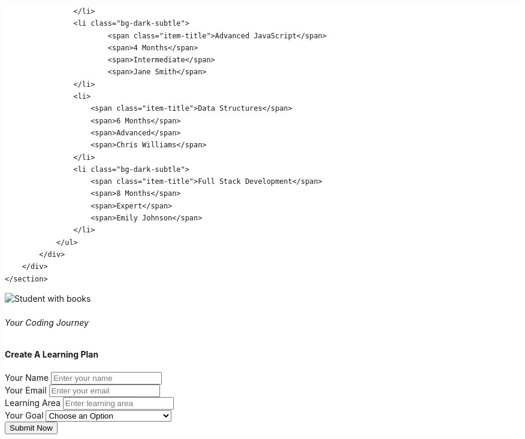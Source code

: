                     </li>
                    <li class="bg-dark-subtle">
                            <span class="item-title">Advanced JavaScript</span>
                            <span>4 Months</span>
                            <span>Intermediate</span>
                            <span>Jane Smith</span>
                    </li>
                    <li>
                        <span class="item-title">Data Structures</span>
                        <span>6 Months</span>
                        <span>Advanced</span>
                        <span>Chris Williams</span>
                    </li>
                    <li class="bg-dark-subtle">
                        <span class="item-title">Full Stack Development</span>
                        <span>8 Months</span>
                        <span>Expert</span>
                        <span>Emily Johnson</span>
                    </li>
                </ul>
            </div>
        </div>
    </section>
</div>

<section class="learning-plan container-fluid">
        <div class="row align-items-center justify-content-center py-5">
            <!-- Left Section - Image and Description -->
            <div class="col-lg-6 col-md-6 col-sm-12 text-center">
                <img src="../Capstone Project/assets/images/pic.png" alt="Student with books" class="img-fluid mb-3">
            </div>
            <!-- Right Section - Form -->
            <div class="col-lg-6 col-md-6 col-sm-12">
                <div class="form-container p-4 shadow-lg">
                    <h6>Your Coding Journey</h6>
                    <h4>Create A Learning Plan</h4>
                    <form>
                        <div class="d-flex flex-wrap gap-3">
                            <div class="flex-grow-1">
                                <label for="name" class="form-label">Your Name</label>
                                <input type="text" class="form-control" id="name" placeholder="Enter your name">
                            </div>
                            <div class="flex-grow-1">
                                <label for="email" class="form-label">Your Email</label>
                                <input type="email" class="form-control" id="email" placeholder="Enter your email">
                            </div>
                        </div>
                        <div class="mb-3">
                            <label for="learningArea" class="form-label">Learning Area</label>
                            <input type="text" class="form-control" id="learningArea" placeholder="Enter learning area">
                        </div>
                        <div class="mb-3">
                            <label for="goal" class="form-label">Your Goal</label>
                            <select class="form-select" id="goal">
                                <option selected>Choose an Option</option>
                                <option value="1">Become a Full-Stack Developer</option>
                                <option value="2">Learn Data Science</option>
                                <option value="3">Improve Coding Skills</option>
                            </select>
                        </div>
                        <button type="submit" class="btn btn-primary w-100">Submit Now</button>
                    </form>
                </div>